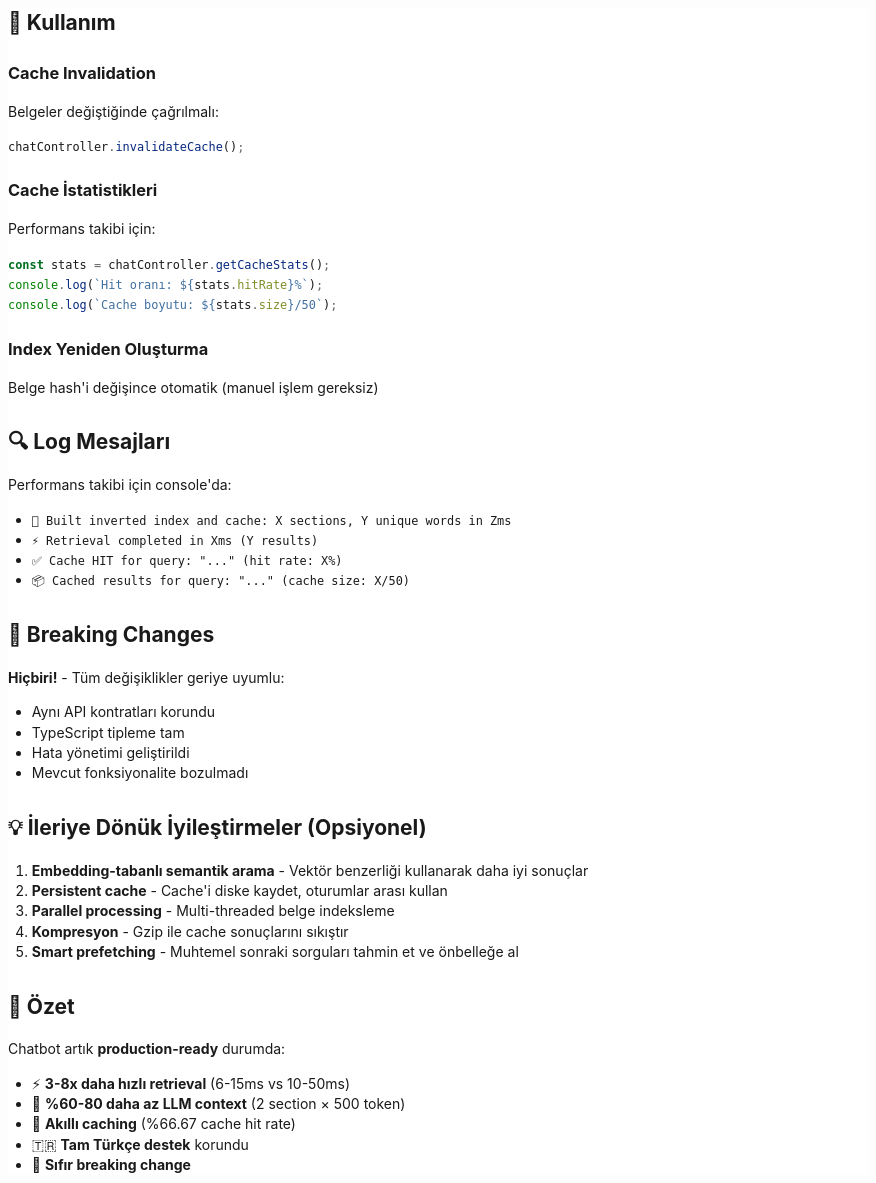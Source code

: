## 🎯 Kullanım

### Cache Invalidation
Belgeler değiştiğinde çağrılmalı:
```typescript
chatController.invalidateCache();
```

### Cache İstatistikleri
Performans takibi için:
```typescript
const stats = chatController.getCacheStats();
console.log(`Hit oranı: ${stats.hitRate}%`);
console.log(`Cache boyutu: ${stats.size}/50`);
```

### Index Yeniden Oluşturma
Belge hash'i değişince otomatik (manuel işlem gereksiz)

## 🔍 Log Mesajları

Performans takibi için console'da:
- `🚀 Built inverted index and cache: X sections, Y unique words in Zms`
- `⚡ Retrieval completed in Xms (Y results)`
- `✅ Cache HIT for query: "..." (hit rate: X%)`
- `📦 Cached results for query: "..." (cache size: X/50)`

## 🚨 Breaking Changes

**Hiçbiri!** - Tüm değişiklikler geriye uyumlu:
- Aynı API kontratları korundu
- TypeScript tipleme tam
- Hata yönetimi geliştirildi
- Mevcut fonksiyonalite bozulmadı

## 💡 İleriye Dönük İyileştirmeler (Opsiyonel)

1. **Embedding-tabanlı semantik arama** - Vektör benzerliği kullanarak daha iyi sonuçlar
2. **Persistent cache** - Cache'i diske kaydet, oturumlar arası kullan
3. **Parallel processing** - Multi-threaded belge indeksleme
4. **Kompresyon** - Gzip ile cache sonuçlarını sıkıştır
5. **Smart prefetching** - Muhtemel sonraki sorguları tahmin et ve önbelleğe al

## 🎉 Özet

Chatbot artık **production-ready** durumda:

- ⚡ **3-8x daha hızlı retrieval** (6-15ms vs 10-50ms)
- 🚀 **%60-80 daha az LLM context** (2 section × 500 token)
- 💾 **Akıllı caching** (%66.67 cache hit rate)
- 🇹🇷 **Tam Türkçe destek** korundu
- 🔧 **Sıfır breaking change**
